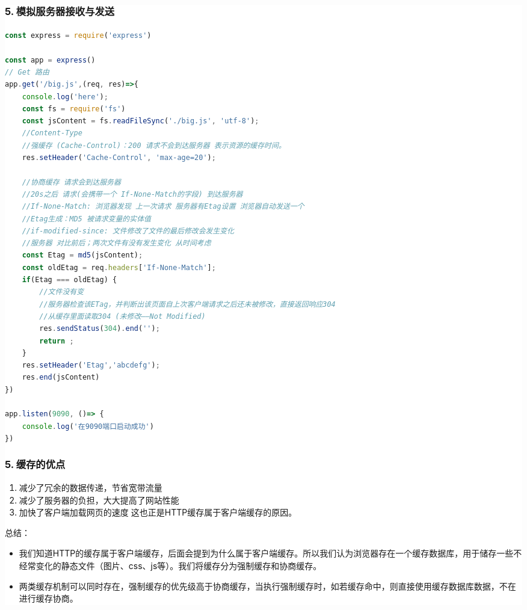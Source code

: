 ### 5. 模拟服务器接收与发送

```javascript
const express = require('express')

const app = express()
// Get 路由
app.get('/big.js',(req, res)=>{
    console.log('here');
    const fs = require('fs')
    const jsContent = fs.readFileSync('./big.js', 'utf-8');
    //Content-Type 
    //强缓存 (Cache-Control)：200 请求不会到达服务器 表示资源的缓存时间。
    res.setHeader('Cache-Control', 'max-age=20');

    //协商缓存 请求会到达服务器
    //20s之后 请求(会携带一个 If-None-Match的字段) 到达服务器
    //If-None-Match: 浏览器发现 上一次请求 服务器有Etag设置 浏览器自动发送一个
    //Etag生成：MD5 被请求变量的实体值
    //if-modified-since: 文件修改了文件的最后修改会发生变化
    //服务器 对比前后；两次文件有没有发生变化 从时间考虑 
    const Etag = md5(jsContent);
    const oldEtag = req.headers['If-None-Match'];
    if(Etag === oldEtag) {
        //文件没有变
        //服务器检查该ETag，并判断出该页面自上次客户端请求之后还未被修改，直接返回响应304
        //从缓存里面读取304 (未修改——Not Modified)
        res.sendStatus(304).end('');
        return ;
    }
    res.setHeader('Etag','abcdefg');
    res.end(jsContent)
})

app.listen(9090, ()=> {
    console.log('在9090端口启动成功')
})

```

### 5. 缓存的优点

1. 减少了冗余的数据传递，节省宽带流量
2. 减少了服务器的负担，大大提高了网站性能
3. 加快了客户端加载网页的速度 这也正是HTTP缓存属于客户端缓存的原因。

总结：

- 我们知道HTTP的缓存属于客户端缓存，后面会提到为什么属于客户端缓存。所以我们认为浏览器存在一个缓存数据库，用于储存一些不经常变化的静态文件（图片、css、js等）。我们将缓存分为强制缓存和协商缓存。

- 两类缓存机制可以同时存在，强制缓存的优先级高于协商缓存，当执行强制缓存时，如若缓存命中，则直接使用缓存数据库数据，不在进行缓存协商。
